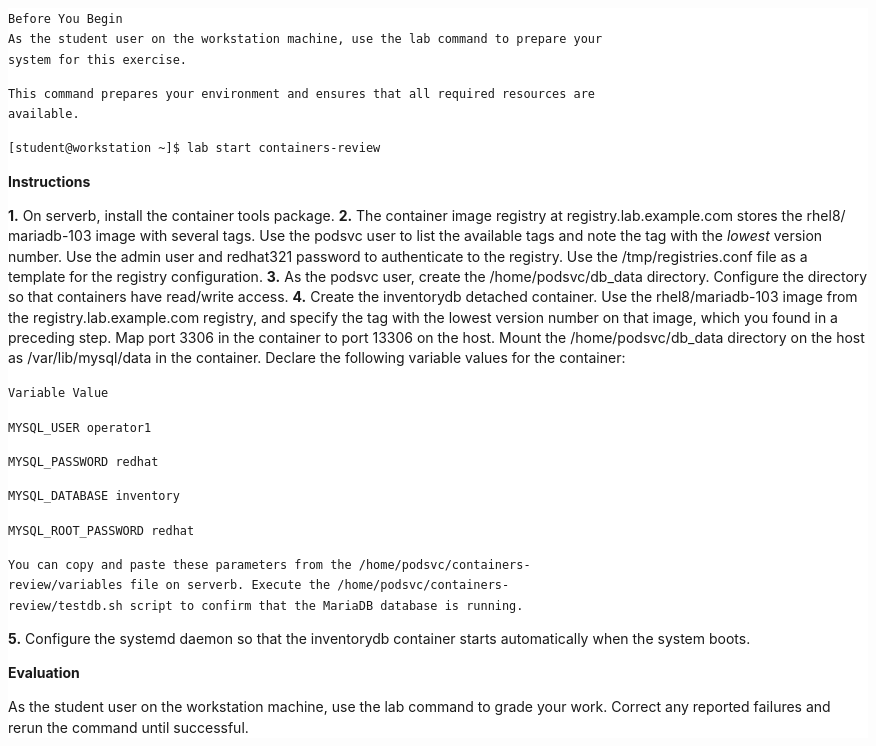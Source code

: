 ```
Before You Begin
As the student user on the workstation machine, use the lab command to prepare your
system for this exercise.
```
```
This command prepares your environment and ensures that all required resources are
available.
```
```
[student@workstation ~]$ lab start containers-review
```
**Instructions**

**1.** On serverb, install the container tools package.
**2.** The container image registry at registry.lab.example.com stores the rhel8/
    mariadb-103 image with several tags. Use the podsvc user to list the available tags and
    note the tag with the _lowest_ version number. Use the admin user and redhat321 password
    to authenticate to the registry. Use the /tmp/registries.conf file as a template for the
    registry configuration.
**3.** As the podsvc user, create the /home/podsvc/db_data directory. Configure the directory
    so that containers have read/write access.
**4.** Create the inventorydb detached container. Use the rhel8/mariadb-103 image from
    the registry.lab.example.com registry, and specify the tag with the lowest version
    number on that image, which you found in a preceding step. Map port 3306 in the container
    to port 13306 on the host. Mount the /home/podsvc/db_data directory on the host as
    /var/lib/mysql/data in the container. Declare the following variable values for the
    container:

```
Variable Value
```
```
MYSQL_USER operator1
```
```
MYSQL_PASSWORD redhat
```
```
MYSQL_DATABASE inventory
```
```
MYSQL_ROOT_PASSWORD redhat
```



```
You can copy and paste these parameters from the /home/podsvc/containers-
review/variables file on serverb. Execute the /home/podsvc/containers-
review/testdb.sh script to confirm that the MariaDB database is running.
```
**5.** Configure the systemd daemon so that the inventorydb container starts automatically
    when the system boots.

**Evaluation**

As the student user on the workstation machine, use the lab command to grade your work.
Correct any reported failures and rerun the command until successful.
